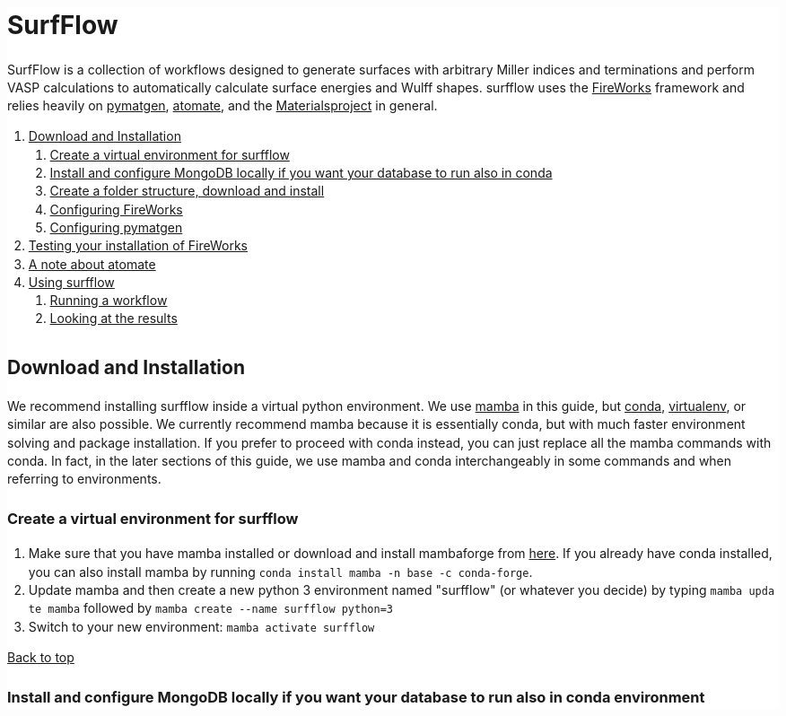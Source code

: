 # SurfFlow<a name="toc"></a>

SurfFlow is a collection of workflows designed to generate surfaces with arbitrary Miller indices and terminations and perform VASP calculations to
automatically calculate surface energies and Wulff shapes. surfflow uses the [FireWorks](https://materialsproject.github.io/fireworks/index.html)
framework and relies heavily
on [pymatgen](https://pymatgen.org/), [atomate](https://atomate.org/), and the [Materialsproject](https://materialsproject.org/) in general.

1. [Download and Installation](#install)
    1. [Create a virtual environment for surfflow](#virtualenv)
    2. [Install and configure MongoDB locally if you want your database to run also in conda](#mongodb)
    3. [Create a folder structure, download and install](#surfflowinstall)
    4. [Configuring FireWorks](#configurefw)
    5. [Configuring pymatgen](#configurepymatgen)
2. [Testing your installation of FireWorks](#testing)
3. [A note about atomate](#customatomate)
4. [Using surfflow](#using)
    1. [Running a workflow](#runningawf)
    2. [Looking at the results](#results)

## Download and Installation <a name="install"></a>

We recommend installing surfflow inside a virtual python environment. We use [mamba](https://github.com/mamba-org/mamba) in this guide,
but [conda](https://docs.conda.io/en/latest/), [virtualenv](https://virtualenv.pypa.io/en/latest/), or similar are also possible. We currently
recommend mamba because it is essentially conda, but with much faster environment solving and package installation. If you prefer to proceed with
conda instead, you can just replace all the mamba commands with conda. In fact, in the later sections of this guide, we use mamba and conda
interchangeably in some commands and when referring to environments.

### Create a virtual environment for surfflow <a name="virtualenv"></a>

1. Make sure that you have mamba installed or download and install mambaforge from [here](https://github.com/conda-forge/miniforge). If you already
   have conda installed, you can also install mamba by running `conda install mamba -n base -c conda-forge`.
2. Update mamba and then create a new python 3 environment named "surfflow" (or whatever you decide) by typing `mamba update mamba` followed
   by `mamba create --name surfflow python=3`
3. Switch to your new environment: `mamba activate surfflow`

[Back to top](#toc)

### Install and configure MongoDB locally if you want your database to run also in conda environment<a name="mongodb"></a>
